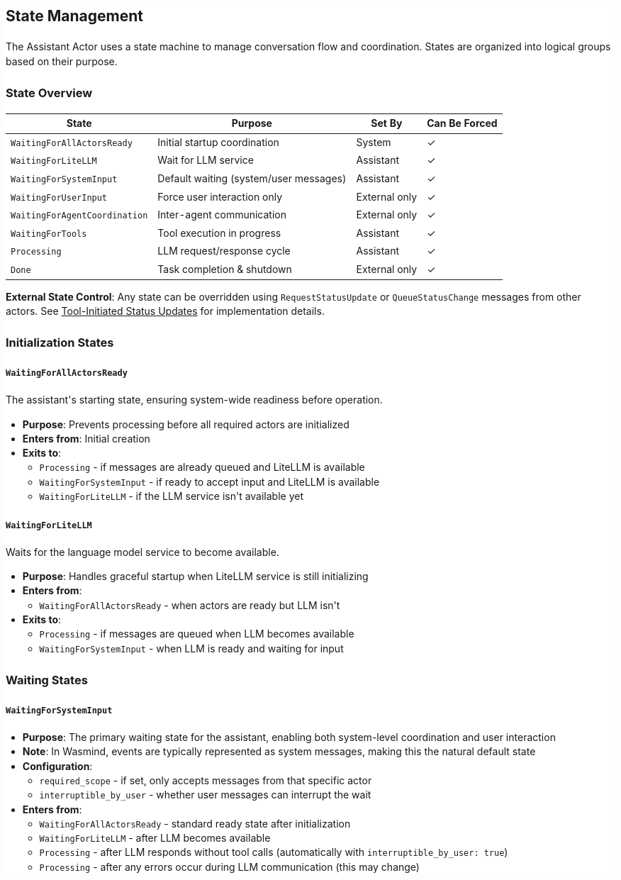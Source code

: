 ## State Management

The Assistant Actor uses a state machine to manage conversation flow and coordination. States are organized into logical groups based on their purpose.

### State Overview

| State | Purpose | Set By | Can Be Forced |
|-------|---------|--------|---------------|
| `WaitingForAllActorsReady` | Initial startup coordination | System | ✓ |
| `WaitingForLiteLLM` | Wait for LLM service | Assistant | ✓ |
| `WaitingForSystemInput` | Default waiting (system/user messages) | Assistant | ✓ |
| `WaitingForUserInput` | Force user interaction only | External only | ✓ |
| `WaitingForAgentCoordination` | Inter-agent communication | External only | ✓ |
| `WaitingForTools` | Tool execution in progress | Assistant | ✓ |
| `Processing` | LLM request/response cycle | Assistant | ✓ |
| `Done` | Task completion & shutdown | External only | ✓ |

**External State Control**: Any state can be overridden using `RequestStatusUpdate` or `QueueStatusChange` messages from other actors. See [Tool-Initiated Status Updates](#tool-initiated-status-updates) for implementation details.

### Initialization States

#### `WaitingForAllActorsReady`
The assistant's starting state, ensuring system-wide readiness before operation.
- **Purpose**: Prevents processing before all required actors are initialized
- **Enters from**: Initial creation
- **Exits to**:
  - `Processing` - if messages are already queued and LiteLLM is available
  - `WaitingForSystemInput` - if ready to accept input and LiteLLM is available
  - `WaitingForLiteLLM` - if the LLM service isn't available yet

#### `WaitingForLiteLLM`
Waits for the language model service to become available.
- **Purpose**: Handles graceful startup when LiteLLM service is still initializing
- **Enters from**: 
  - `WaitingForAllActorsReady` - when actors are ready but LLM isn't
- **Exits to**:
  - `Processing` - if messages are queued when LLM becomes available
  - `WaitingForSystemInput` - when LLM is ready and waiting for input

### Waiting States

#### `WaitingForSystemInput`
- **Purpose**: The primary waiting state for the assistant, enabling both system-level coordination and user interaction
- **Note**: In Wasmind, events are typically represented as system messages, making this the natural default state
- **Configuration**:
  - `required_scope` - if set, only accepts messages from that specific actor
  - `interruptible_by_user` - whether user messages can interrupt the wait
- **Enters from**:
  - `WaitingForAllActorsReady` - standard ready state after initialization
  - `WaitingForLiteLLM` - after LLM becomes available
  - `Processing` - after LLM responds without tool calls (automatically with `interruptible_by_user: true`)
  - `Processing` - after any errors occur during LLM communication (this may change)